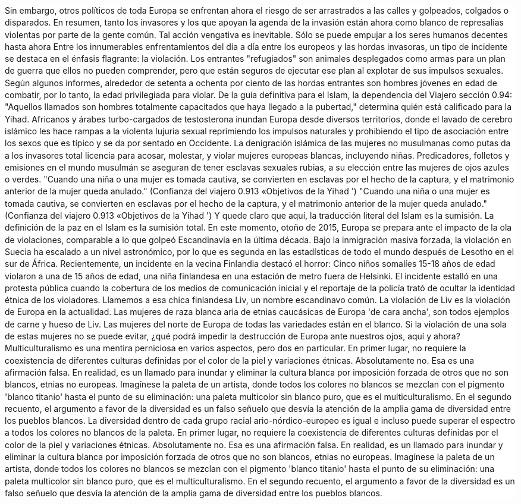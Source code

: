 Sin embargo, otros políticos de toda Europa se enfrentan ahora el riesgo de ser arrastrados a las calles y golpeados, colgados o disparados. En resumen, tanto los invasores y los que apoyan la agenda de la invasión están ahora como blanco de represalias violentas por parte de la gente común.
Tal acción vengativa es inevitable. Sólo se puede empujar a los seres humanos decentes hasta ahora
Entre los innumerables enfrentamientos del día a día entre los europeos y las hordas invasoras, un tipo de incidente se destaca en el énfasis flagrante:
la violación.
Los entrantes "refugiados" son animales desplegados como armas para un plan de guerra que ellos no pueden comprender, pero que están seguros de ejecutar ese plan al explotar de sus impulsos sexuales.
Según algunos informes, alrededor de setenta a ochenta por ciento de las hordas entrantes son hombres jóvenes en edad de combatir, por lo tanto, la edad privilegiada para violar.
De la guía definitiva para el Islam, la dependencia del Viajero sección 0.94:
"Aquellos llamados son hombres totalmente capacitados que haya llegado a la pubertad," determina quién está calificado para la Yihad.
Africanos y árabes turbo-cargados de testosterona inundan Europa desde diversos territorios, donde el lavado de cerebro islámico les hace rampas a la violenta lujuria sexual reprimiendo los impulsos naturales y prohibiendo el tipo de asociación entre los sexos que es típico y se da por sentado en Occidente.
La denigración islámica de las mujeres no musulmanas como putas da a los invasores total licencia para acosar, molestar, y violar mujeres europeas blancas, incluyendo niñas.
Predicadores, folletos y emisiones en el mundo musulmán se aseguran de tener esclavas sexuales rubias, a su elección entre las mujeres de ojos azules o verdes.
"Cuando una niña o una mujer es tomada cautiva, se convierten en esclavas por el hecho de la captura, y el matrimonio anterior de la mujer queda anulado." (Confianza del viajero 0.913 «Objetivos de la Yihad ')
"Cuando una niña o una mujer es tomada cautiva, se convierten en esclavas por el hecho de la captura, y el matrimonio anterior de la mujer queda anulado."
(Confianza del viajero 0.913 «Objetivos de la Yihad ')
Y quede claro que aquí, la traducción literal del Islam es la sumisión. La definición de la paz en el Islam es la sumisión total.
En este momento, otoño de 2015, Europa se prepara ante el impacto de la ola de violaciones, comparable a lo que golpeó Escandinavia en la última década.
Bajo la inmigración masiva forzada, la violación en Suecia ha escalado a un nivel astronómico, por lo que es segunda en las estadísticas de todo el mundo después de Lesotho en el sur de África.
Recientemente, un incidente en la vecina Finlandia destacó el horror:
Cinco niños somalíes 15-18 años de edad violaron a una de 15 años de edad, una niña finlandesa en una estación de metro fuera de Helsinki. El incidente estalló en una protesta pública cuando la cobertura de los medios de comunicación inicial y el reportaje de la policía trató de ocultar la identidad étnica de los violadores.
Llamemos a esa chica finlandesa Liv, un nombre escandinavo común.
La violación de Liv es la violación de Europa en la actualidad. Las mujeres de raza blanca aria de etnias caucásicas de Europa 'de cara ancha', son todos ejemplos de carne y hueso de Liv. Las mujeres del norte de Europa de todas las variedades están en el blanco.
Si la violación de una sola de estas mujeres no se puede evitar, ¿qué podrá impedir la destrucción de Europa ante nuestros ojos, aquí y ahora?
Multiculturalismo es una mentira perniciosa en varios aspectos, pero dos en particular.
En primer lugar, no requiere la coexistencia de diferentes culturas definidas por el color de la piel y variaciones étnicas. Absolutamente no. Esa es una afirmación falsa. En realidad, es un llamado para inundar y eliminar la cultura blanca por imposición forzada de otros que no son blancos, etnias no europeas. Imagínese la paleta de un artista, donde todos los colores no blancos se mezclan con el pigmento 'blanco titanio' hasta el punto de su eliminación: una paleta multicolor sin blanco puro, que es el multiculturalismo. En el segundo recuento, el argumento a favor de la diversidad es un falso señuelo que desvía la atención de la amplia gama de diversidad entre los pueblos blancos. La diversidad dentro de cada grupo racial ario-nórdico-europeo es igual e incluso puede superar el espectro a todos los colores no blancos de la paleta.
En primer lugar, no requiere la coexistencia de diferentes culturas definidas por el color de la piel y variaciones étnicas. Absolutamente no. Esa es una afirmación falsa.
En realidad, es un llamado para inundar y eliminar la cultura blanca por imposición forzada de otros que no son blancos, etnias no europeas.
Imagínese la paleta de un artista, donde todos los colores no blancos se mezclan con el pigmento 'blanco titanio' hasta el punto de su eliminación: una paleta multicolor sin blanco puro, que es el multiculturalismo.
En el segundo recuento, el argumento a favor de la diversidad es un falso señuelo que desvía la atención de la amplia gama de diversidad entre los pueblos blancos.